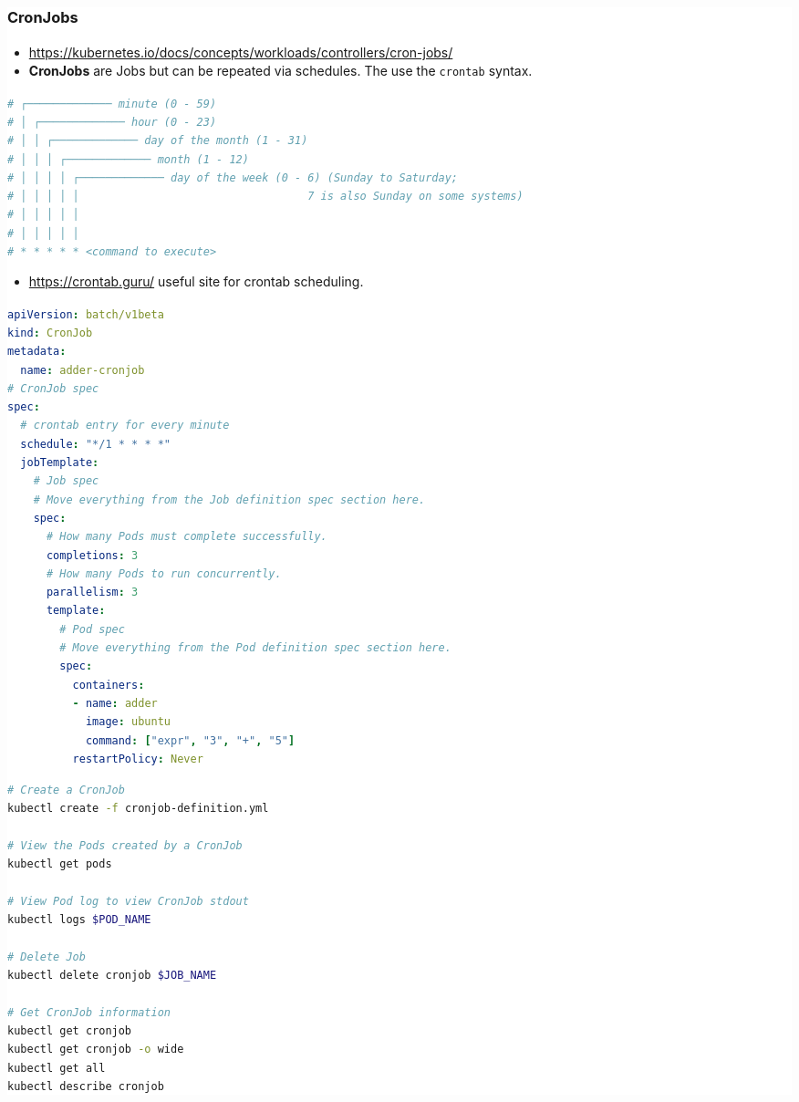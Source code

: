 ### CronJobs

* https://kubernetes.io/docs/concepts/workloads/controllers/cron-jobs/
* **CronJobs** are Jobs but can be repeated via schedules. The use the `crontab` syntax.

```bash
# ┌───────────── minute (0 - 59)
# │ ┌───────────── hour (0 - 23)
# │ │ ┌───────────── day of the month (1 - 31)
# │ │ │ ┌───────────── month (1 - 12)
# │ │ │ │ ┌───────────── day of the week (0 - 6) (Sunday to Saturday;
# │ │ │ │ │                                   7 is also Sunday on some systems)
# │ │ │ │ │
# │ │ │ │ │
# * * * * * <command to execute>
```

* https://crontab.guru/ useful site for crontab scheduling.

```yaml
apiVersion: batch/v1beta
kind: CronJob
metadata:
  name: adder-cronjob
# CronJob spec
spec:
  # crontab entry for every minute
  schedule: "*/1 * * * *"
  jobTemplate:
    # Job spec
    # Move everything from the Job definition spec section here.
    spec:
      # How many Pods must complete successfully.
      completions: 3
      # How many Pods to run concurrently.
      parallelism: 3
      template:
        # Pod spec
        # Move everything from the Pod definition spec section here.
        spec:
          containers:
          - name: adder
            image: ubuntu
            command: ["expr", "3", "+", "5"]
          restartPolicy: Never
```

```bash
# Create a CronJob
kubectl create -f cronjob-definition.yml

# View the Pods created by a CronJob
kubectl get pods

# View Pod log to view CronJob stdout
kubectl logs $POD_NAME

# Delete Job
kubectl delete cronjob $JOB_NAME

# Get CronJob information
kubectl get cronjob
kubectl get cronjob -o wide
kubectl get all
kubectl describe cronjob

```